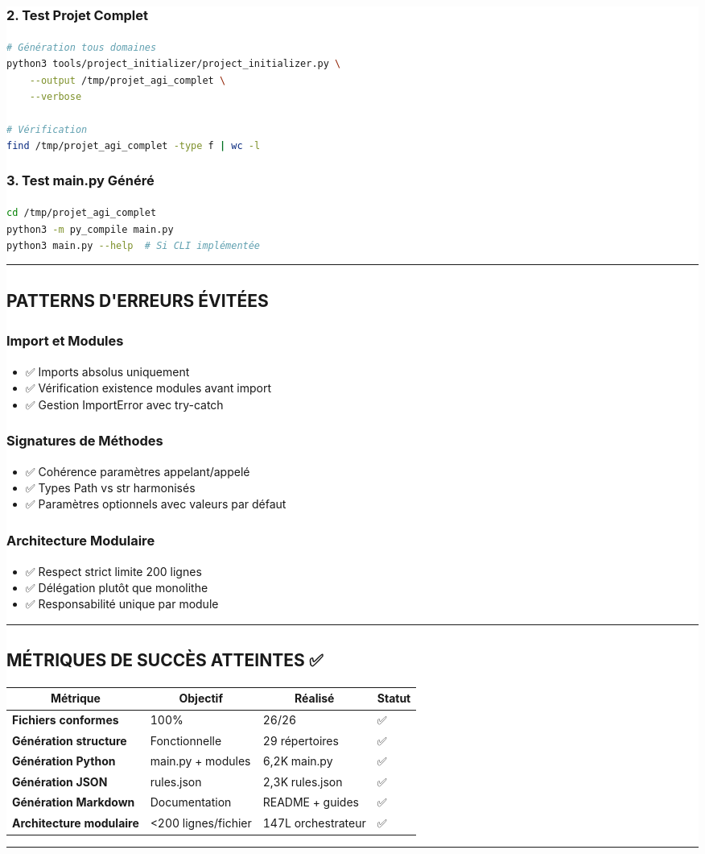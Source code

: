 ### 2. Test Projet Complet

```bash
# Génération tous domaines
python3 tools/project_initializer/project_initializer.py \
    --output /tmp/projet_agi_complet \
    --verbose

# Vérification
find /tmp/projet_agi_complet -type f | wc -l
```

### 3. Test main.py Généré

```bash
cd /tmp/projet_agi_complet
python3 -m py_compile main.py
python3 main.py --help  # Si CLI implémentée
```

---

## PATTERNS D'ERREURS ÉVITÉES

### Import et Modules
- ✅ Imports absolus uniquement
- ✅ Vérification existence modules avant import
- ✅ Gestion ImportError avec try-catch

### Signatures de Méthodes
- ✅ Cohérence paramètres appelant/appelé
- ✅ Types Path vs str harmonisés
- ✅ Paramètres optionnels avec valeurs par défaut

### Architecture Modulaire
- ✅ Respect strict limite 200 lignes
- ✅ Délégation plutôt que monolithe
- ✅ Responsabilité unique par module

---

## MÉTRIQUES DE SUCCÈS ATTEINTES ✅

| Métrique | Objectif | Réalisé | Statut |
|----------|----------|---------|--------|
| **Fichiers conformes** | 100% | 26/26 | ✅ |
| **Génération structure** | Fonctionnelle | 29 répertoires | ✅ |
| **Génération Python** | main.py + modules | 6,2K main.py | ✅ |
| **Génération JSON** | rules.json | 2,3K rules.json | ✅ |
| **Génération Markdown** | Documentation | README + guides | ✅ |
| **Architecture modulaire** | <200 lignes/fichier | 147L orchestrateur | ✅ |

---